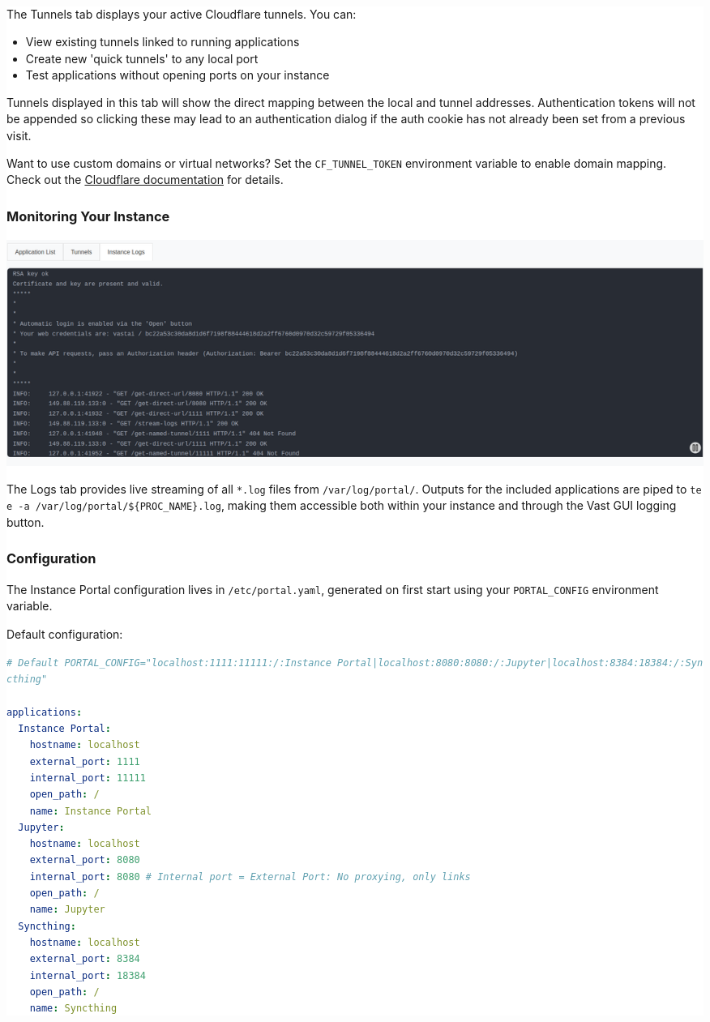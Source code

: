 The Tunnels tab displays your active Cloudflare tunnels. You can:
- View existing tunnels linked to running applications
- Create new 'quick tunnels' to any local port
- Test applications without opening ports on your instance

Tunnels displayed in this tab will show the direct mapping between the local and tunnel addresses.  Authentication tokens will not be appended so clicking these may lead to an authentication dialog if the auth cookie has not already been set from a previous visit.

Want to use custom domains or virtual networks? Set the `CF_TUNNEL_TOKEN` environment variable to enable domain mapping. Check out the [Cloudflare documentation](https://developers.cloudflare.com/cloudflare-one/connections/connect-apps/) for details.

### Monitoring Your Instance

![Instance Portal logs tab](docs/images/instance-portal-logs.png)

The Logs tab provides live streaming of all `*.log` files from `/var/log/portal/`. Outputs for the included applications are piped to `tee -a /var/log/portal/${PROC_NAME}.log`, making them accessible both within your instance and through the Vast GUI logging button.

### Configuration

The Instance Portal configuration lives in `/etc/portal.yaml`, generated on first start using your `PORTAL_CONFIG` environment variable.

Default configuration:
```yaml
# Default PORTAL_CONFIG="localhost:1111:11111:/:Instance Portal|localhost:8080:8080:/:Jupyter|localhost:8384:18384:/:Syncthing"

applications:
  Instance Portal:
    hostname: localhost
    external_port: 1111
    internal_port: 11111
    open_path: /
    name: Instance Portal
  Jupyter:
    hostname: localhost
    external_port: 8080
    internal_port: 8080 # Internal port = External Port: No proxying, only links
    open_path: /
    name: Jupyter
  Syncthing:
    hostname: localhost
    external_port: 8384
    internal_port: 18384
    open_path: /
    name: Syncthing
```
